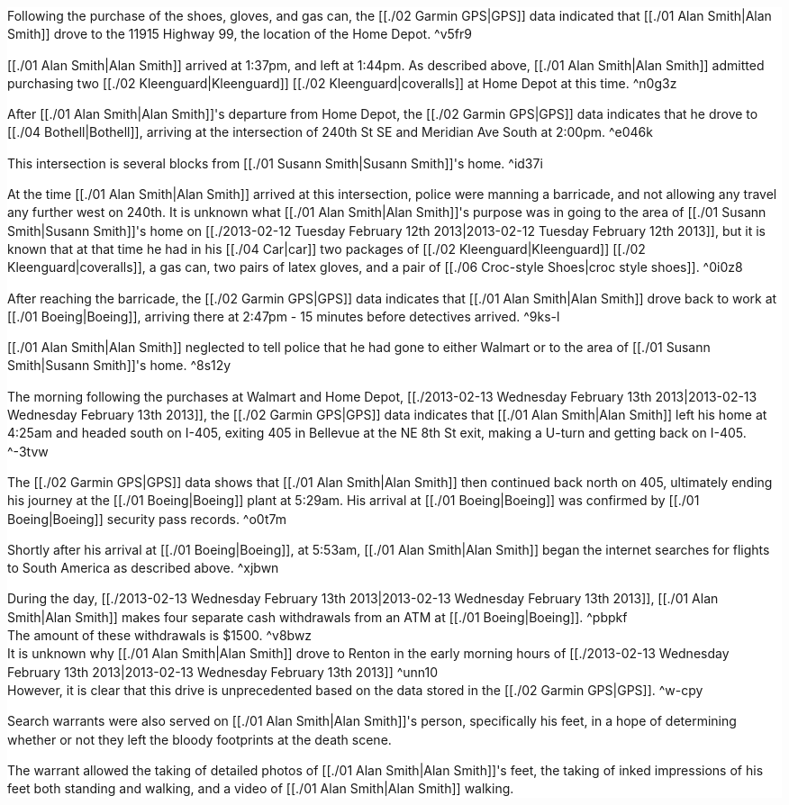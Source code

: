 Following the purchase of the shoes, gloves, and gas can, the [[./02 Garmin GPS|GPS]] data indicated that [[./01 Alan Smith|Alan Smith]] drove to the 11915 Highway 99, the location of the Home Depot. ^v5fr9

[[./01 Alan Smith|Alan Smith]] arrived at 1:37pm, and left at 1:44pm. As described above, [[./01 Alan Smith|Alan Smith]] admitted purchasing two [[./02 Kleenguard|Kleenguard]] [[./02 Kleenguard|coveralls]] at Home Depot at this time. ^n0g3z

After [[./01 Alan Smith|Alan Smith]]'s departure from Home Depot, the [[./02 Garmin GPS|GPS]] data indicates that he drove to [[./04 Bothell|Bothell]], arriving at the intersection of 240th St SE and Meridian Ave South at 2:00pm. ^e046k

This intersection is several blocks from [[./01 Susann Smith|Susann Smith]]'s home. ^id37i

At the time [[./01 Alan Smith|Alan Smith]] arrived at this intersection, police were manning a barricade, and not allowing any travel any further west on 240th. It is unknown what [[./01 Alan Smith|Alan Smith]]'s purpose was in going to the area of [[./01 Susann Smith|Susann Smith]]'s home on [[./2013-02-12 Tuesday February 12th 2013|2013-02-12 Tuesday February 12th 2013]], but it is known that at that time he had in his [[./04 Car|car]] two packages of [[./02 Kleenguard|Kleenguard]] [[./02 Kleenguard|coveralls]], a gas can, two pairs of latex gloves, and a pair of [[./06 Croc-style Shoes|croc style shoes]]. ^0i0z8

After reaching the barricade, the [[./02 Garmin GPS|GPS]] data indicates that [[./01 Alan Smith|Alan Smith]] drove back to work at [[./01 Boeing|Boeing]], arriving there at 2:47pm - 15 minutes before detectives arrived. ^9ks-l

[[./01 Alan Smith|Alan Smith]] neglected to tell police that he had gone to either Walmart or to the area of [[./01 Susann Smith|Susann Smith]]'s home. ^8s12y

The morning following the purchases at Walmart and Home Depot, [[./2013-02-13 Wednesday February 13th 2013|2013-02-13 Wednesday February 13th 2013]], the [[./02 Garmin GPS|GPS]] data indicates that [[./01 Alan Smith|Alan Smith]] left his home at 4:25am and headed south on I-405, exiting 405 in Bellevue at the NE 8th St exit, making a U-turn and getting back on I-405. ^-3tvw

The [[./02 Garmin GPS|GPS]] data shows that [[./01 Alan Smith|Alan Smith]] then continued back north on 405, ultimately ending his journey at the [[./01 Boeing|Boeing]] plant at 5:29am. His arrival at [[./01 Boeing|Boeing]] was confirmed by [[./01 Boeing|Boeing]] security pass records. ^o0t7m

Shortly after his arrival at [[./01 Boeing|Boeing]], at 5:53am, [[./01 Alan Smith|Alan Smith]] began the internet searches for flights to South America as described above. ^xjbwn

During the day, [[./2013-02-13 Wednesday February 13th 2013|2013-02-13 Wednesday February 13th 2013]], [[./01 Alan Smith|Alan Smith]] makes four separate cash withdrawals from an ATM at [[./01 Boeing|Boeing]]. ^pbpkf  
The amount of these withdrawals is $1500. ^v8bwz  
It is unknown why [[./01 Alan Smith|Alan Smith]] drove to Renton in the early morning hours of [[./2013-02-13 Wednesday February 13th 2013|2013-02-13 Wednesday February 13th 2013]] ^unn10  
However, it is clear that this drive is unprecedented based on the data stored in the [[./02 Garmin GPS|GPS]]. ^w-cpy

Search warrants were also served on [[./01 Alan Smith|Alan Smith]]'s person, specifically his feet, in a hope of determining whether or not they left the bloody footprints at the death scene.

The warrant allowed the taking of detailed photos of [[./01 Alan Smith|Alan Smith]]'s feet, the taking of inked impressions of his feet both standing and walking, and a video of [[./01 Alan Smith|Alan Smith]] walking.


[^1]: [[../../assets/attachments/03 13-1-01546-8 2 (AFFIDAVIT DECLARATION PROB CAUSE).pdf|03 13-1-01546-8 2 (AFFIDAVIT DECLARATION PROB CAUSE).pdf]]